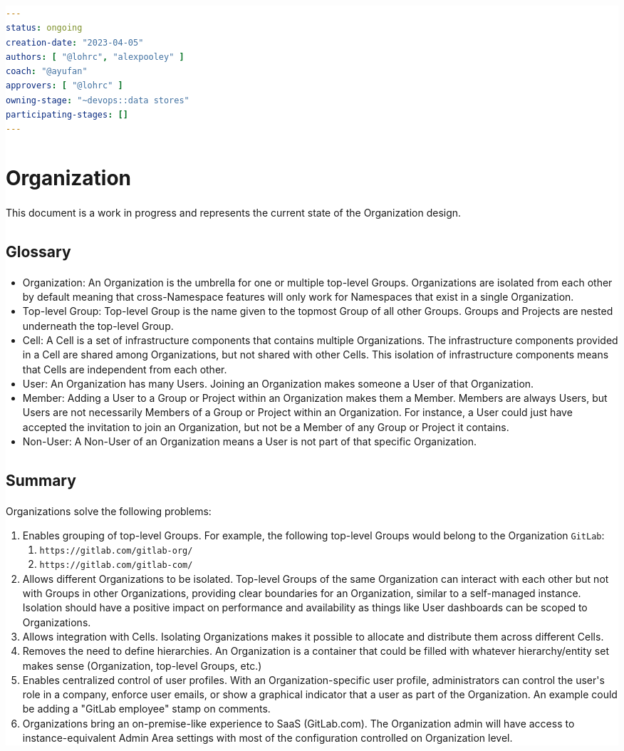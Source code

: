 ```yaml
---
status: ongoing
creation-date: "2023-04-05"
authors: [ "@lohrc", "alexpooley" ]
coach: "@ayufan"
approvers: [ "@lohrc" ]
owning-stage: "~devops::data stores"
participating-stages: []
---
```




# Organization

This document is a work in progress and represents the current state of the Organization design.

## Glossary

- Organization: An Organization is the umbrella for one or multiple top-level Groups. Organizations are isolated from each other by default meaning that cross-Namespace features will only work for Namespaces that exist in a single Organization.
- Top-level Group: Top-level Group is the name given to the topmost Group of all other Groups. Groups and Projects are nested underneath the top-level Group.
- Cell: A Cell is a set of infrastructure components that contains multiple Organizations. The infrastructure components provided in a Cell are shared among Organizations, but not shared with other Cells. This isolation of infrastructure components means that Cells are independent from each other.
- User: An Organization has many Users. Joining an Organization makes someone a User of that Organization.
- Member: Adding a User to a Group or Project within an Organization makes them a Member. Members are always Users, but Users are not necessarily Members of a Group or Project within an Organization. For instance, a User could just have accepted the invitation to join an Organization, but not be a Member of any Group or Project it contains.
- Non-User: A Non-User of an Organization means a User is not part of that specific Organization.

## Summary

Organizations solve the following problems:

1. Enables grouping of top-level Groups. For example, the following top-level Groups would belong to the Organization `GitLab`:
    1. `https://gitlab.com/gitlab-org/`
    1. `https://gitlab.com/gitlab-com/`
1. Allows different Organizations to be isolated. Top-level Groups of the same Organization can interact with each other but not with Groups in other Organizations, providing clear boundaries for an Organization, similar to a self-managed instance. Isolation should have a positive impact on performance and availability as things like User dashboards can be scoped to Organizations.
1. Allows integration with Cells. Isolating Organizations makes it possible to allocate and distribute them across different Cells.
1. Removes the need to define hierarchies. An Organization is a container that could be filled with whatever hierarchy/entity set makes sense (Organization, top-level Groups, etc.)
1. Enables centralized control of user profiles. With an Organization-specific user profile, administrators can control the user's role in a company, enforce user emails, or show a graphical indicator that a user as part of the Organization. An example could be adding a "GitLab employee" stamp on comments.
1. Organizations bring an on-premise-like experience to SaaS (GitLab.com). The Organization admin will have access to instance-equivalent Admin Area settings with most of the configuration controlled on Organization level.
